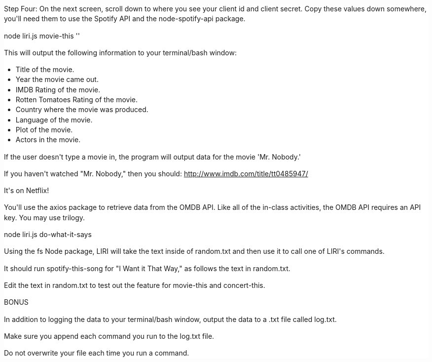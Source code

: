 
Step Four: On the next screen, scroll down to where you see your client id and client secret. Copy these values down somewhere, you'll need them to use the Spotify API and the node-spotify-api package.




node liri.js movie-this '<movie name here>'


This will output the following information to your terminal/bash window:
  * Title of the movie.
  * Year the movie came out.
  * IMDB Rating of the movie.
  * Rotten Tomatoes Rating of the movie.
  * Country where the movie was produced.
  * Language of the movie.
  * Plot of the movie.
  * Actors in the movie.


If the user doesn't type a movie in, the program will output data for the movie 'Mr. Nobody.'


If you haven't watched "Mr. Nobody," then you should: http://www.imdb.com/title/tt0485947/


It's on Netflix!




You'll use the axios package to retrieve data from the OMDB API. Like all of the in-class activities, the OMDB API requires an API key. You may use trilogy.




node liri.js do-what-it-says


Using the fs Node package, LIRI will take the text inside of random.txt and then use it to call one of LIRI's commands.


It should run spotify-this-song for "I Want it That Way," as follows the text in random.txt.


Edit the text in random.txt to test out the feature for movie-this and concert-this.







BONUS


In addition to logging the data to your terminal/bash window, output the data to a .txt file called log.txt.


Make sure you append each command you run to the log.txt file.


Do not overwrite your file each time you run a command.

